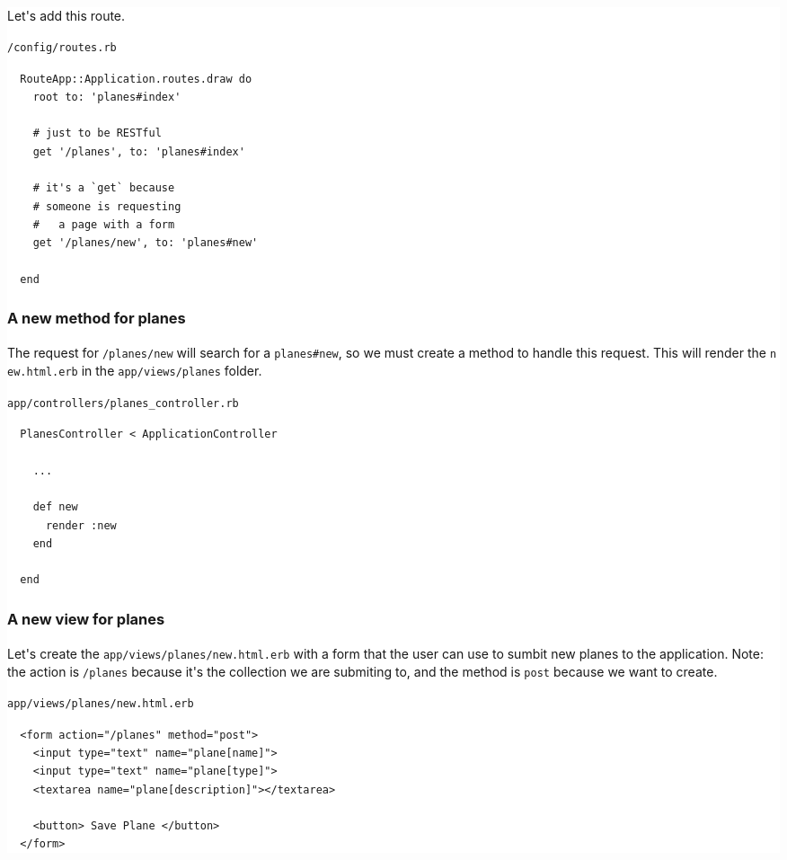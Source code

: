Let's add this route.

`/config/routes.rb`

	  RouteApp::Application.routes.draw do
	    root to: 'planes#index'
	    
	    # just to be RESTful
	    get '/planes', to: 'planes#index'
	    
	    # it's a `get` because 
	    # someone is requesting
	    #   a page with a form
	    get '/planes/new', to: 'planes#new'
	    
	  end

### A new method for planes

The request for `/planes/new` will search for a `planes#new`, so we must create a method to handle this request. This will render the `new.html.erb` in the `app/views/planes` folder.

`app/controllers/planes_controller.rb`

	  PlanesController < ApplicationController
	    
	    ...
	    
	    def new
	      render :new
	    end
	    
	  end



### A new view for planes

Let's create the `app/views/planes/new.html.erb` with a form that the user can use to sumbit new planes to the application. Note: the action is `/planes` because it's the collection we are submiting to, and the method is `post` because we want to create.


`app/views/planes/new.html.erb`
	
	  <form action="/planes" method="post">
	    <input type="text" name="plane[name]">
	    <input type="text" name="plane[type]">
	    <textarea name="plane[description]"></textarea>
	    
	    <button> Save Plane </button>
	  </form>
